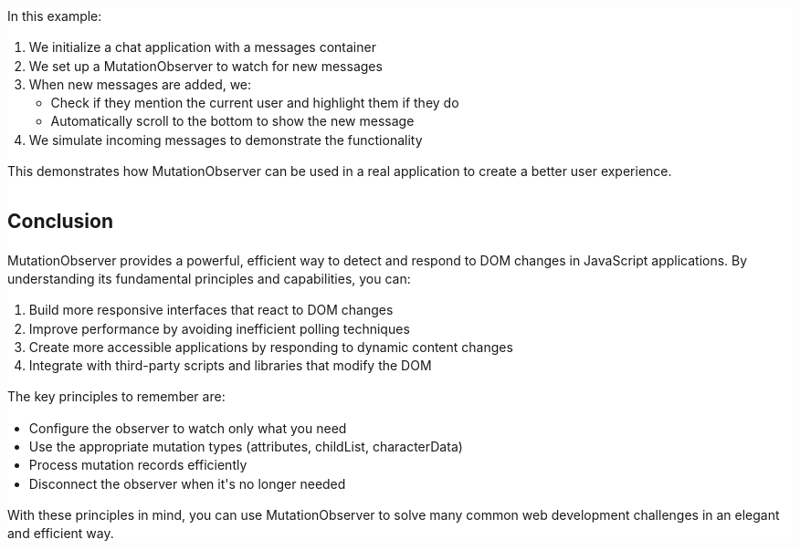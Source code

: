 In this example:

1. We initialize a chat application with a messages container
2. We set up a MutationObserver to watch for new messages
3. When new messages are added, we:
   * Check if they mention the current user and highlight them if they do
   * Automatically scroll to the bottom to show the new message
4. We simulate incoming messages to demonstrate the functionality

This demonstrates how MutationObserver can be used in a real application to create a better user experience.

## Conclusion

MutationObserver provides a powerful, efficient way to detect and respond to DOM changes in JavaScript applications. By understanding its fundamental principles and capabilities, you can:

1. Build more responsive interfaces that react to DOM changes
2. Improve performance by avoiding inefficient polling techniques
3. Create more accessible applications by responding to dynamic content changes
4. Integrate with third-party scripts and libraries that modify the DOM

The key principles to remember are:

* Configure the observer to watch only what you need
* Use the appropriate mutation types (attributes, childList, characterData)
* Process mutation records efficiently
* Disconnect the observer when it's no longer needed

With these principles in mind, you can use MutationObserver to solve many common web development challenges in an elegant and efficient way.
